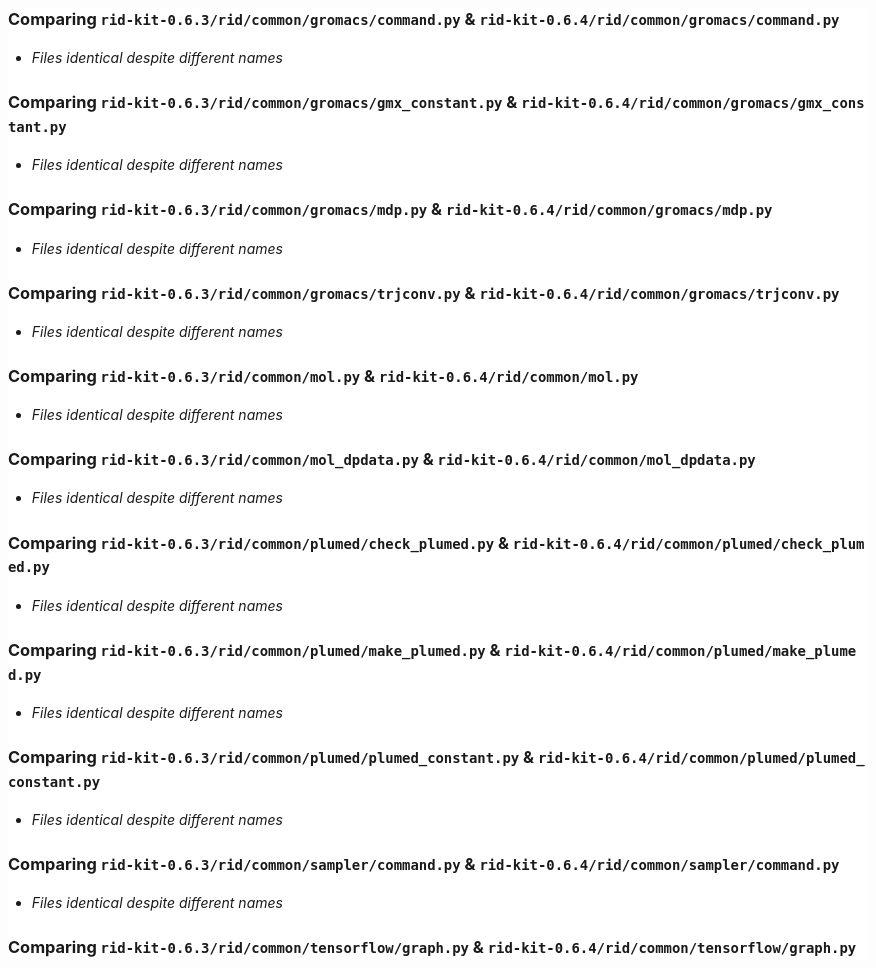 ### Comparing `rid-kit-0.6.3/rid/common/gromacs/command.py` & `rid-kit-0.6.4/rid/common/gromacs/command.py`

 * *Files identical despite different names*

### Comparing `rid-kit-0.6.3/rid/common/gromacs/gmx_constant.py` & `rid-kit-0.6.4/rid/common/gromacs/gmx_constant.py`

 * *Files identical despite different names*

### Comparing `rid-kit-0.6.3/rid/common/gromacs/mdp.py` & `rid-kit-0.6.4/rid/common/gromacs/mdp.py`

 * *Files identical despite different names*

### Comparing `rid-kit-0.6.3/rid/common/gromacs/trjconv.py` & `rid-kit-0.6.4/rid/common/gromacs/trjconv.py`

 * *Files identical despite different names*

### Comparing `rid-kit-0.6.3/rid/common/mol.py` & `rid-kit-0.6.4/rid/common/mol.py`

 * *Files identical despite different names*

### Comparing `rid-kit-0.6.3/rid/common/mol_dpdata.py` & `rid-kit-0.6.4/rid/common/mol_dpdata.py`

 * *Files identical despite different names*

### Comparing `rid-kit-0.6.3/rid/common/plumed/check_plumed.py` & `rid-kit-0.6.4/rid/common/plumed/check_plumed.py`

 * *Files identical despite different names*

### Comparing `rid-kit-0.6.3/rid/common/plumed/make_plumed.py` & `rid-kit-0.6.4/rid/common/plumed/make_plumed.py`

 * *Files identical despite different names*

### Comparing `rid-kit-0.6.3/rid/common/plumed/plumed_constant.py` & `rid-kit-0.6.4/rid/common/plumed/plumed_constant.py`

 * *Files identical despite different names*

### Comparing `rid-kit-0.6.3/rid/common/sampler/command.py` & `rid-kit-0.6.4/rid/common/sampler/command.py`

 * *Files identical despite different names*

### Comparing `rid-kit-0.6.3/rid/common/tensorflow/graph.py` & `rid-kit-0.6.4/rid/common/tensorflow/graph.py`
